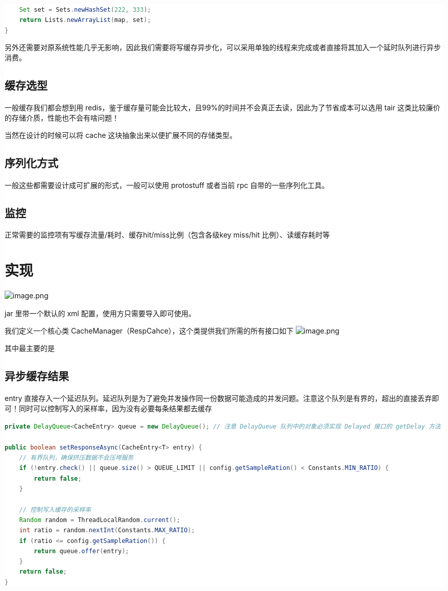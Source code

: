 ```Java
    Set set = Sets.newHashSet(222, 333);
    return Lists.newArrayList(map, set);
}
```


另外还需要对原系统性能几乎无影响，因此我们需要将写缓存异步化，可以采用单独的线程来完成或者直接将其加入一个延时队列进行异步消费。

## 缓存选型

一般缓存我们都会想到用 redis，鉴于缓存量可能会比较大，且99%的时间并不会真正去读，因此为了节省成本可以选用 tair 这类比较廉价的存储介质，性能也不会有啥问题！

当然在设计的时候可以将 cache 这块抽象出来以便扩展不同的存储类型。

## 序列化方式

一般这些都需要设计成可扩展的形式，一般可以使用 protostuff 或者当前 rpc 自带的一些序列化工具。

## 监控

正常需要的监控项有写缓存流量/耗时、缓存hit/miss比例（包含各级key miss/hit 比例）、读缓存耗时等

# 实现

![image.png](https://images.zenhubusercontent.com/5b83aeb622e474383b984d11/e3c69ac1-6eb6-4902-99d3-ad4eec443621)

jar 里带一个默认的 xml 配置，使用方只需要导入即可使用。




我们定义一个核心类 CacheManager（RespCahce），这个类提供我们所需的所有接口如下
![image.png](https://images.zenhubusercontent.com/5b83aeb622e474383b984d11/aa4272b0-fd16-437f-8d13-00146d7d7dbb)

其中最主要的是

## 异步缓存结果

entry 直接存入一个延迟队列。延迟队列是为了避免并发操作同一份数据可能造成的并发问题。注意这个队列是有界的，超出的直接丢弃即可！同时可以控制写入的采样率，因为没有必要每条结果都去缓存

```Java
private DelayQueue<CacheEntry> queue = new DelayQueue(); // 注意 DelayQueue 队列中的对象必须实现 Delayed 接口的 getDelay 方法

public boolean setResponseAsync(CacheEntry<T> entry) {
    // 有界队列，确保挤压数据不会压垮服务
    if (!entry.check() || queue.size() > QUEUE_LIMIT || config.getSampleRation() < Constants.MIN_RATIO) {
        return false;
    }

    // 控制写入缓存的采样率
    Random random = ThreadLocalRandom.current();
    int ratio = random.nextInt(Constants.MAX_RATIO);
    if (ratio <= config.getSampleRation()) {
        return queue.offer(entry);
    }
    return false;
}
```
